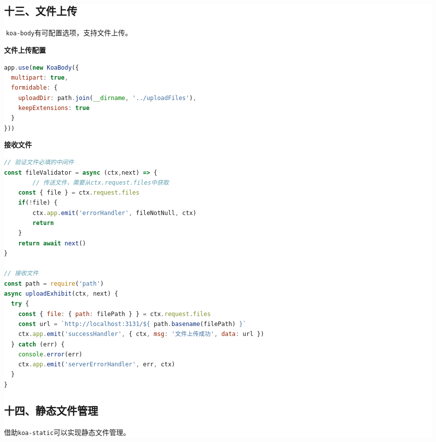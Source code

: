 




## 十三、文件上传

​	`koa-body`有可配置选项，支持文件上传。

**文件上传配置**

```javascript
app.use(new KoaBody({
  multipart: true,
  formidable: {
    uploadDir: path.join(__dirname, '../uploadFiles'),
    keepExtensions: true
  }
}))
```

**接收文件**

```javascript
// 验证文件必填的中间件
const fileValidator = async (ctx,next) => {
		// 传送文件，需要从ctx.request.files中获取
    const { file } = ctx.request.files
    if(!file) {
        ctx.app.emit('errorHandler', fileNotNull, ctx)
        return
    }
    return await next()
}

// 接收文件
const path = require('path')
async uploadExhibit(ctx, next) {
  try {
    const { file: { path: filePath } } = ctx.request.files
    const url = `http://localhost:3131/${ path.basename(filePath) }`
    ctx.app.emit('successHandler', { ctx, msg: '文件上传成功', data: url })
  } catch (err) {
    console.error(err)
    ctx.app.emit('serverErrorHandler', err, ctx)
  }
}
```





## 十四、静态文件管理

借助`koa-static`可以实现静态文件管理。
